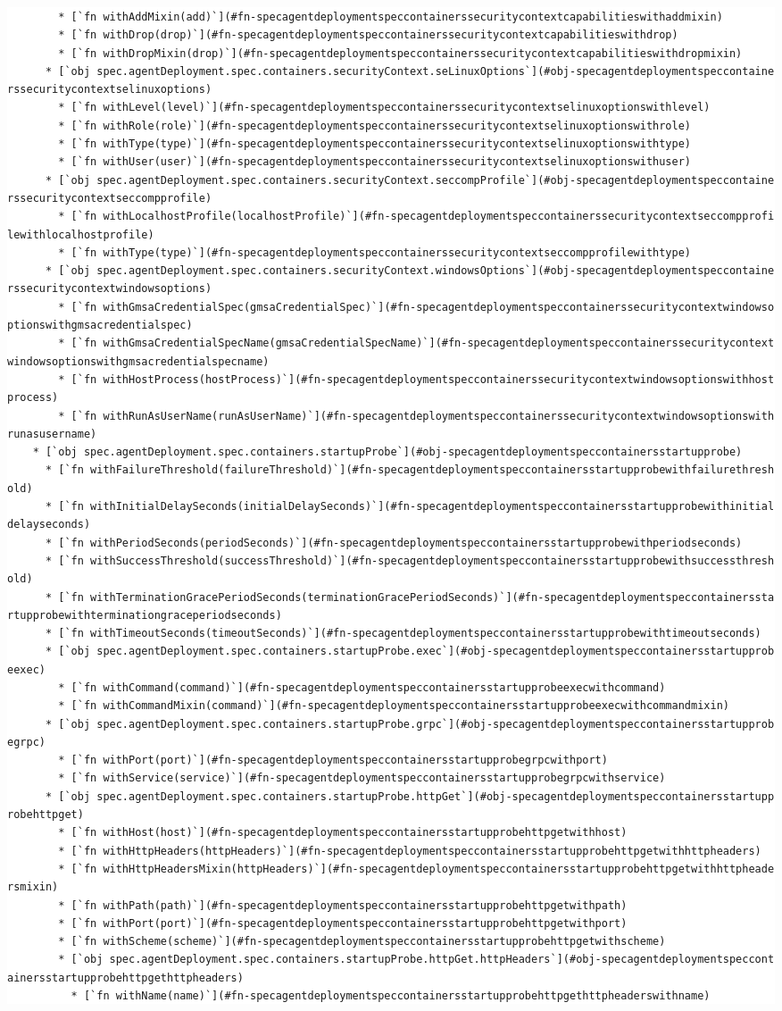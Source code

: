             * [`fn withAddMixin(add)`](#fn-specagentdeploymentspeccontainerssecuritycontextcapabilitieswithaddmixin)
            * [`fn withDrop(drop)`](#fn-specagentdeploymentspeccontainerssecuritycontextcapabilitieswithdrop)
            * [`fn withDropMixin(drop)`](#fn-specagentdeploymentspeccontainerssecuritycontextcapabilitieswithdropmixin)
          * [`obj spec.agentDeployment.spec.containers.securityContext.seLinuxOptions`](#obj-specagentdeploymentspeccontainerssecuritycontextselinuxoptions)
            * [`fn withLevel(level)`](#fn-specagentdeploymentspeccontainerssecuritycontextselinuxoptionswithlevel)
            * [`fn withRole(role)`](#fn-specagentdeploymentspeccontainerssecuritycontextselinuxoptionswithrole)
            * [`fn withType(type)`](#fn-specagentdeploymentspeccontainerssecuritycontextselinuxoptionswithtype)
            * [`fn withUser(user)`](#fn-specagentdeploymentspeccontainerssecuritycontextselinuxoptionswithuser)
          * [`obj spec.agentDeployment.spec.containers.securityContext.seccompProfile`](#obj-specagentdeploymentspeccontainerssecuritycontextseccompprofile)
            * [`fn withLocalhostProfile(localhostProfile)`](#fn-specagentdeploymentspeccontainerssecuritycontextseccompprofilewithlocalhostprofile)
            * [`fn withType(type)`](#fn-specagentdeploymentspeccontainerssecuritycontextseccompprofilewithtype)
          * [`obj spec.agentDeployment.spec.containers.securityContext.windowsOptions`](#obj-specagentdeploymentspeccontainerssecuritycontextwindowsoptions)
            * [`fn withGmsaCredentialSpec(gmsaCredentialSpec)`](#fn-specagentdeploymentspeccontainerssecuritycontextwindowsoptionswithgmsacredentialspec)
            * [`fn withGmsaCredentialSpecName(gmsaCredentialSpecName)`](#fn-specagentdeploymentspeccontainerssecuritycontextwindowsoptionswithgmsacredentialspecname)
            * [`fn withHostProcess(hostProcess)`](#fn-specagentdeploymentspeccontainerssecuritycontextwindowsoptionswithhostprocess)
            * [`fn withRunAsUserName(runAsUserName)`](#fn-specagentdeploymentspeccontainerssecuritycontextwindowsoptionswithrunasusername)
        * [`obj spec.agentDeployment.spec.containers.startupProbe`](#obj-specagentdeploymentspeccontainersstartupprobe)
          * [`fn withFailureThreshold(failureThreshold)`](#fn-specagentdeploymentspeccontainersstartupprobewithfailurethreshold)
          * [`fn withInitialDelaySeconds(initialDelaySeconds)`](#fn-specagentdeploymentspeccontainersstartupprobewithinitialdelayseconds)
          * [`fn withPeriodSeconds(periodSeconds)`](#fn-specagentdeploymentspeccontainersstartupprobewithperiodseconds)
          * [`fn withSuccessThreshold(successThreshold)`](#fn-specagentdeploymentspeccontainersstartupprobewithsuccessthreshold)
          * [`fn withTerminationGracePeriodSeconds(terminationGracePeriodSeconds)`](#fn-specagentdeploymentspeccontainersstartupprobewithterminationgraceperiodseconds)
          * [`fn withTimeoutSeconds(timeoutSeconds)`](#fn-specagentdeploymentspeccontainersstartupprobewithtimeoutseconds)
          * [`obj spec.agentDeployment.spec.containers.startupProbe.exec`](#obj-specagentdeploymentspeccontainersstartupprobeexec)
            * [`fn withCommand(command)`](#fn-specagentdeploymentspeccontainersstartupprobeexecwithcommand)
            * [`fn withCommandMixin(command)`](#fn-specagentdeploymentspeccontainersstartupprobeexecwithcommandmixin)
          * [`obj spec.agentDeployment.spec.containers.startupProbe.grpc`](#obj-specagentdeploymentspeccontainersstartupprobegrpc)
            * [`fn withPort(port)`](#fn-specagentdeploymentspeccontainersstartupprobegrpcwithport)
            * [`fn withService(service)`](#fn-specagentdeploymentspeccontainersstartupprobegrpcwithservice)
          * [`obj spec.agentDeployment.spec.containers.startupProbe.httpGet`](#obj-specagentdeploymentspeccontainersstartupprobehttpget)
            * [`fn withHost(host)`](#fn-specagentdeploymentspeccontainersstartupprobehttpgetwithhost)
            * [`fn withHttpHeaders(httpHeaders)`](#fn-specagentdeploymentspeccontainersstartupprobehttpgetwithhttpheaders)
            * [`fn withHttpHeadersMixin(httpHeaders)`](#fn-specagentdeploymentspeccontainersstartupprobehttpgetwithhttpheadersmixin)
            * [`fn withPath(path)`](#fn-specagentdeploymentspeccontainersstartupprobehttpgetwithpath)
            * [`fn withPort(port)`](#fn-specagentdeploymentspeccontainersstartupprobehttpgetwithport)
            * [`fn withScheme(scheme)`](#fn-specagentdeploymentspeccontainersstartupprobehttpgetwithscheme)
            * [`obj spec.agentDeployment.spec.containers.startupProbe.httpGet.httpHeaders`](#obj-specagentdeploymentspeccontainersstartupprobehttpgethttpheaders)
              * [`fn withName(name)`](#fn-specagentdeploymentspeccontainersstartupprobehttpgethttpheaderswithname)